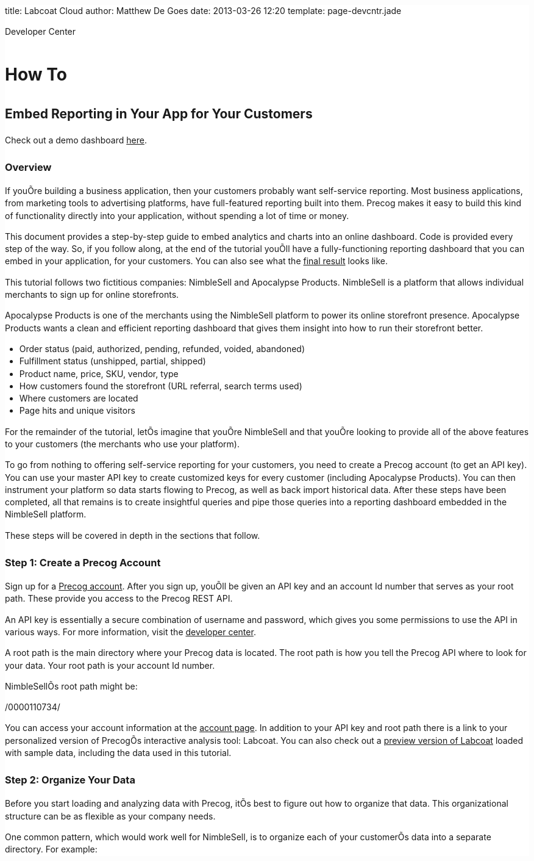 title: Labcoat Cloud
author: Matthew De Goes
date: 2013-03-26 12:20
template: page-devcntr.jade

<div id="body">
    <span class="page-title">Developer Center</span>
    <h1>How To</h1>
    <h2>Embed Reporting in Your App for Your Customers</h2>
    <p>Check out a demo dashboard <a href="http://www2.precog.com/socialsaucedashboard">here</a>.</p>
    <h3>Overview</h3>
    <p>If you&Otilde;re building a business application, then your customers probably want self-service reporting. Most business applications, from marketing tools to advertising platforms, have full-featured reporting built into them. Precog makes it easy to build this kind of functionality directly into your application, without spending a lot of time or money.</p>
    <p>This document provides a step-by-step guide to embed analytics and charts into an online dashboard. Code is provided every step of the way. So, if you follow along, at the end of the tutorial you&Otilde;ll have a fully-functioning reporting dashboard that you can embed in your application, for your customers. You can also see what the <a href="http://www.precog.com/external/Tutorials/apocalypsetutorial/ApocalypseProductsDashboard.htm">final result</a> looks like.</p>
    <p>This tutorial follows two fictitious companies: NimbleSell and Apocalypse Products. NimbleSell is a platform that allows individual merchants to sign up for online storefronts.</p>
    <p>Apocalypse Products is one of the merchants using the NimbleSell platform to power its online storefront presence. Apocalypse Products wants a clean and efficient reporting dashboard that gives them insight into how to run their storefront better.</p>
    <ul>
        <li>Order status (paid, authorized, pending, refunded, voided, abandoned)</li>
        <li>Fulfillment status (unshipped, partial, shipped)</li>
        <li>Product name, price, SKU, vendor, type</li>
        <li>How customers found the storefront (URL referral, search terms used)</li>
        <li>Where customers are located</li>
        <li>Page hits and unique visitors</li>
    </ul>
    <p>For the remainder of the tutorial, let&Otilde;s imagine that you&Otilde;re NimbleSell and that you&Otilde;re looking to provide all of the above features to your customers (the merchants who use your platform).</p>
    <p>To go from nothing to offering self-service reporting for your customers, you need to create a Precog account (to get an API key). You can use your master API key to create customized keys for every customer (including Apocalypse Products). You can then instrument your platform so data starts flowing to Precog, as well as back import historical data. After these steps have been completed, all that remains is to create insightful queries and pipe those queries into a reporting dashboard embedded in the NimbleSell platform.</p>
    <p>These steps will be covered in depth in the sections that follow.</p>
    <h3>Step 1: Create a Precog Account</h3>
    <p>Sign up for a <a href="http://www.precog.com/account/login/">Precog account</a>. After you sign up, you&Otilde;ll be given an API key and an account Id number that serves as your root path. These provide you access to the Precog REST API.</p>
    <p>An API key is essentially a secure combination of username and password, which gives you some permissions to use the API in various ways. For more information, visit the <a href="http://www.precog.com/developers">developer center</a>.</p>
    <p>A root path is the main directory where your Precog data is located. The root path is how you tell the Precog API where to look for your data. Your root path is your account Id number.</p>
    <p>NimbleSell&Otilde;s root path might be:</p>
    <p>/0000110734/</p>
    <p>You can access your account information at the <a href="http://www.precog.com/account">account page</a>. In addition to your API key and root path there is a link to your personalized version of Precog&Otilde;s interactive analysis tool: Labcoat. You can also check out a <a href="https://labcoat.precog.com/">preview version of Labcoat</a> loaded with sample data, including the data used in this tutorial.</p>
    <h3>Step 2: Organize Your Data</h3>
    <p>Before you start loading and analyzing data with Precog, it&Otilde;s best to figure out how to organize that data. This organizational structure can be as flexible as your company needs.</p>
    <p>One common pattern, which would work well for NimbleSell, is to organize each of your customer&Otilde;s data into a separate directory. For example:</p>